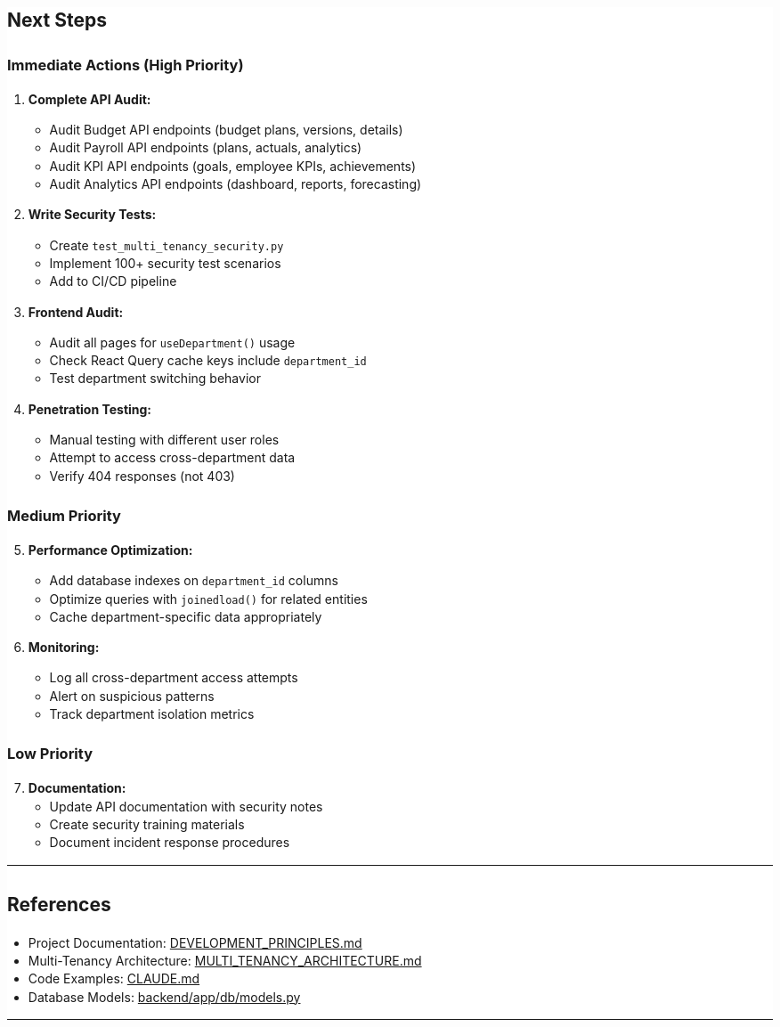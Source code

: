 
## Next Steps

### Immediate Actions (High Priority)

1. **Complete API Audit:**
   - Audit Budget API endpoints (budget plans, versions, details)
   - Audit Payroll API endpoints (plans, actuals, analytics)
   - Audit KPI API endpoints (goals, employee KPIs, achievements)
   - Audit Analytics API endpoints (dashboard, reports, forecasting)

2. **Write Security Tests:**
   - Create `test_multi_tenancy_security.py`
   - Implement 100+ security test scenarios
   - Add to CI/CD pipeline

3. **Frontend Audit:**
   - Audit all pages for `useDepartment()` usage
   - Check React Query cache keys include `department_id`
   - Test department switching behavior

4. **Penetration Testing:**
   - Manual testing with different user roles
   - Attempt to access cross-department data
   - Verify 404 responses (not 403)

### Medium Priority

5. **Performance Optimization:**
   - Add database indexes on `department_id` columns
   - Optimize queries with `joinedload()` for related entities
   - Cache department-specific data appropriately

6. **Monitoring:**
   - Log all cross-department access attempts
   - Alert on suspicious patterns
   - Track department isolation metrics

### Low Priority

7. **Documentation:**
   - Update API documentation with security notes
   - Create security training materials
   - Document incident response procedures

---

## References

- Project Documentation: [DEVELOPMENT_PRINCIPLES.md](./DEVELOPMENT_PRINCIPLES.md)
- Multi-Tenancy Architecture: [MULTI_TENANCY_ARCHITECTURE.md](./MULTI_TENANCY_ARCHITECTURE.md)
- Code Examples: [CLAUDE.md](../CLAUDE.md)
- Database Models: [backend/app/db/models.py](../backend/app/db/models.py)

---